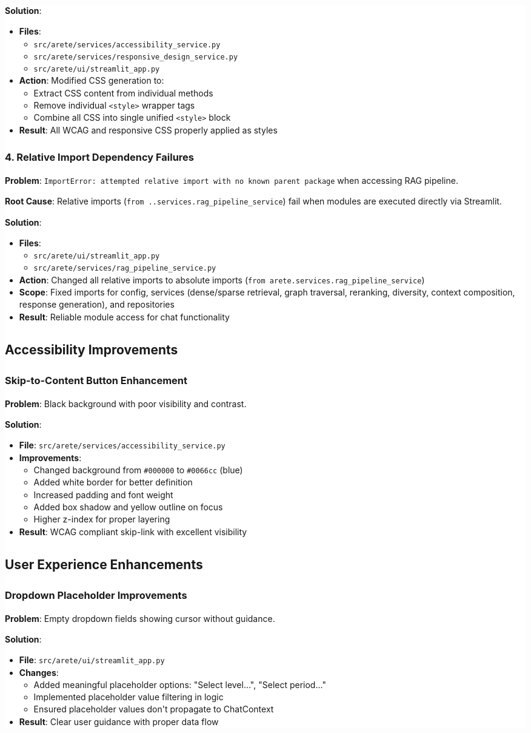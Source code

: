 **Solution**:
- **Files**: 
  - `src/arete/services/accessibility_service.py`
  - `src/arete/services/responsive_design_service.py`  
  - `src/arete/ui/streamlit_app.py`
- **Action**: Modified CSS generation to:
  - Extract CSS content from individual methods
  - Remove individual `<style>` wrapper tags
  - Combine all CSS into single unified `<style>` block
- **Result**: All WCAG and responsive CSS properly applied as styles

### 4. Relative Import Dependency Failures
**Problem**: `ImportError: attempted relative import with no known parent package` when accessing RAG pipeline.

**Root Cause**: Relative imports (`from ..services.rag_pipeline_service`) fail when modules are executed directly via Streamlit.

**Solution**:
- **Files**: 
  - `src/arete/ui/streamlit_app.py`
  - `src/arete/services/rag_pipeline_service.py`
- **Action**: Changed all relative imports to absolute imports (`from arete.services.rag_pipeline_service`)
- **Scope**: Fixed imports for config, services (dense/sparse retrieval, graph traversal, reranking, diversity, context composition, response generation), and repositories
- **Result**: Reliable module access for chat functionality

## Accessibility Improvements

### Skip-to-Content Button Enhancement
**Problem**: Black background with poor visibility and contrast.

**Solution**:
- **File**: `src/arete/services/accessibility_service.py`
- **Improvements**:
  - Changed background from `#000000` to `#0066cc` (blue)
  - Added white border for better definition
  - Increased padding and font weight
  - Added box shadow and yellow outline on focus
  - Higher z-index for proper layering
- **Result**: WCAG compliant skip-link with excellent visibility

## User Experience Enhancements

### Dropdown Placeholder Improvements
**Problem**: Empty dropdown fields showing cursor without guidance.

**Solution**:
- **File**: `src/arete/ui/streamlit_app.py`
- **Changes**:
  - Added meaningful placeholder options: "Select level...", "Select period..."
  - Implemented placeholder value filtering in logic
  - Ensured placeholder values don't propagate to ChatContext
- **Result**: Clear user guidance with proper data flow
